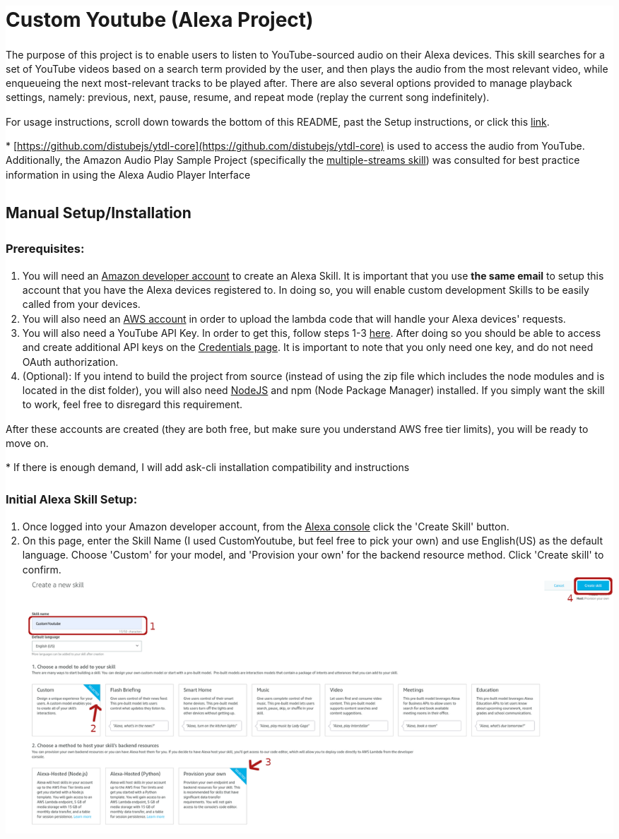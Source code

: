 # Custom Youtube (Alexa Project)
The purpose of this project is to enable users to listen to YouTube-sourced audio on their Alexa devices. This skill searches for a set of YouTube videos based on a search term provided by the user, and then plays the audio from the most relevant video, while enqueueing the next most-relevant tracks to be played after. There are also several options provided to manage playback settings, namely: previous, next, pause, resume, and repeat mode (replay the current song indefinitely).

For usage instructions, scroll down towards the bottom of this README, past the Setup instructions, or click this [link](https://github.com/Raul824/custom-youtube/blob/master/README.md#usage).

\* [https://github.com/distubejs/ytdl-core](https://github.com/distubejs/ytdl-core) is used to access the audio from YouTube. Additionally, the Amazon Audio Play Sample Project (specifically the [multiple-streams skill]([https://github.com/alexa/skill-sample-nodejs-audio-player/tree/mainline/multiple-streams](https://github.com/alexa/skill-sample-nodejs-audio-player/tree/mainline/multiple-streams))) was consulted for best practice information in using the Alexa Audio Player Interface

## Manual Setup/Installation
### Prerequisites:
1. You will need an [Amazon developer account](https://developer.amazon.com/) to create an Alexa Skill. It is important that you use **the same email** to setup this account that you have the Alexa devices registered to. In doing so, you will enable custom development Skills to be easily called from your devices.
2. You will also need an [AWS account](https://aws.amazon.com/) in order to upload the lambda code that will handle your Alexa devices' requests.
3. You will also need a YouTube API Key. In order to get this, follow steps 1-3 [here]([https://developers.google.com/youtube/v3/getting-started](https://developers.google.com/youtube/v3/getting-started)). After doing so you should be able to access and create additional API keys on the [Credentials page](https://console.developers.google.com/apis/credentials). It is important to note that you only need one key, and do not need OAuth authorization.
4. (Optional): If you intend to build the project from source (instead of using the zip file which includes the node modules and is located in the dist folder), you will also need [NodeJS]([https://nodejs.org/en/download/](https://nodejs.org/en/download/)) and npm (Node Package Manager) installed. If you simply want the skill to work, feel free to disregard this requirement.

After these accounts are created (they are both free, but make sure you understand AWS free tier limits), you will be ready to move on.

\* If there is enough demand, I will add ask-cli installation compatibility and instructions
### Initial Alexa Skill Setup:
1. Once logged into your Amazon developer account, from the [Alexa console]([https://developer.amazon.com/alexa/console/ask](https://developer.amazon.com/alexa/console/ask)) click the 'Create Skill' button.
2. On this page, enter the Skill Name (I used CustomYoutube, but feel free to pick your own) and use English(US) as the default language. Choose 'Custom' for your model, and 'Provision your own' for the backend resource method. Click 'Create skill' to confirm. ![Alexa Create Skill](https://github.com/Raul824/custom-youtube/blob/master/assets/alexaCreateSkill.png?raw=true)